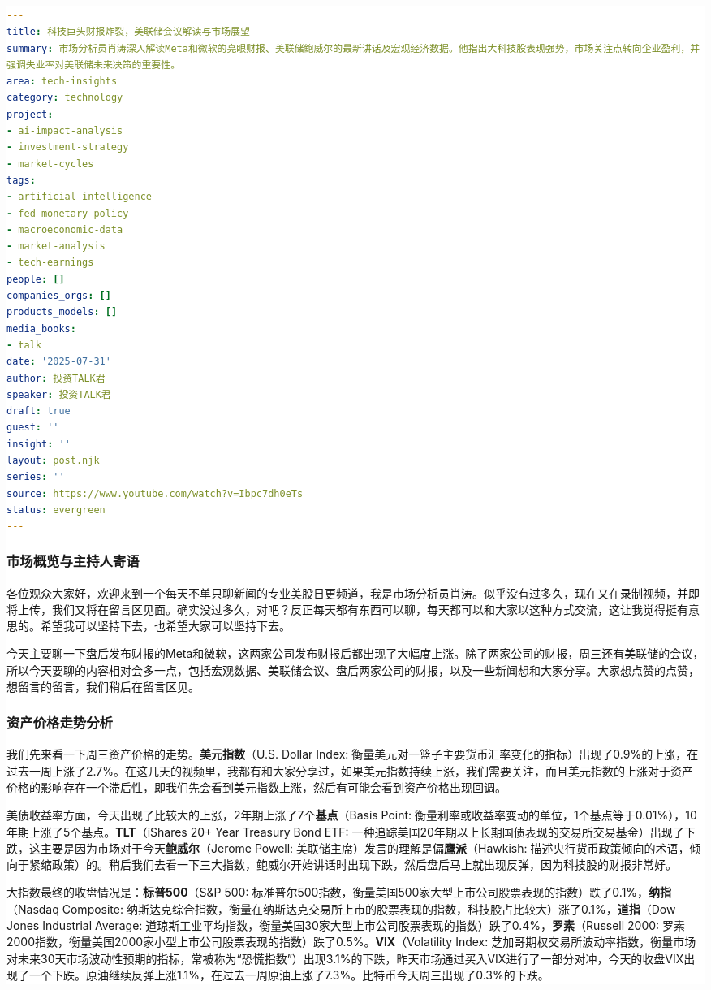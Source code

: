 ```yaml
---
title: 科技巨头财报炸裂，美联储会议解读与市场展望
summary: 市场分析员肖涛深入解读Meta和微软的亮眼财报、美联储鲍威尔的最新讲话及宏观经济数据。他指出大科技股表现强势，市场关注点转向企业盈利，并强调失业率对美联储未来决策的重要性。
area: tech-insights
category: technology
project:
- ai-impact-analysis
- investment-strategy
- market-cycles
tags:
- artificial-intelligence
- fed-monetary-policy
- macroeconomic-data
- market-analysis
- tech-earnings
people: []
companies_orgs: []
products_models: []
media_books:
- talk
date: '2025-07-31'
author: 投资TALK君
speaker: 投资TALK君
draft: true
guest: ''
insight: ''
layout: post.njk
series: ''
source: https://www.youtube.com/watch?v=Ibpc7dh0eTs
status: evergreen
---
```

### 市场概览与主持人寄语

各位观众大家好，欢迎来到一个每天不单只聊新闻的专业美股日更频道，我是市场分析员肖涛。似乎没有过多久，现在又在录制视频，并即将上传，我们又将在留言区见面。确实没过多久，对吧？反正每天都有东西可以聊，每天都可以和大家以这种方式交流，这让我觉得挺有意思的。希望我可以坚持下去，也希望大家可以坚持下去。

今天主要聊一下盘后发布财报的Meta和微软，这两家公司发布财报后都出现了大幅度上涨。除了两家公司的财报，周三还有美联储的会议，所以今天要聊的内容相对会多一点，包括宏观数据、美联储会议、盘后两家公司的财报，以及一些新闻想和大家分享。大家想点赞的点赞，想留言的留言，我们稍后在留言区见。

### 资产价格走势分析

我们先来看一下周三资产价格的走势。**美元指数**（U.S. Dollar Index: 衡量美元对一篮子主要货币汇率变化的指标）出现了0.9%的上涨，在过去一周上涨了2.7%。在这几天的视频里，我都有和大家分享过，如果美元指数持续上涨，我们需要关注，而且美元指数的上涨对于资产价格的影响存在一个滞后性，即我们先会看到美元指数上涨，然后有可能会看到资产价格出现回调。

美债收益率方面，今天出现了比较大的上涨，2年期上涨了7个**基点**（Basis Point: 衡量利率或收益率变动的单位，1个基点等于0.01%），10年期上涨了5个基点。**TLT**（iShares 20+ Year Treasury Bond ETF: 一种追踪美国20年期以上长期国债表现的交易所交易基金）出现了下跌，这主要是因为市场对于今天**鲍威尔**（Jerome Powell: 美联储主席）发言的理解是偏**鹰派**（Hawkish: 描述央行货币政策倾向的术语，倾向于紧缩政策）的。稍后我们去看一下三大指数，鲍威尔开始讲话时出现下跌，然后盘后马上就出现反弹，因为科技股的财报非常好。

大指数最终的收盘情况是：**标普500**（S&P 500: 标准普尔500指数，衡量美国500家大型上市公司股票表现的指数）跌了0.1%，**纳指**（Nasdaq Composite: 纳斯达克综合指数，衡量在纳斯达克交易所上市的股票表现的指数，科技股占比较大）涨了0.1%，**道指**（Dow Jones Industrial Average: 道琼斯工业平均指数，衡量美国30家大型上市公司股票表现的指数）跌了0.4%，**罗素**（Russell 2000: 罗素2000指数，衡量美国2000家小型上市公司股票表现的指数）跌了0.5%。**VIX**（Volatility Index: 芝加哥期权交易所波动率指数，衡量市场对未来30天市场波动性预期的指标，常被称为“恐慌指数”）出现3.1%的下跌，昨天市场通过买入VIX进行了一部分对冲，今天的收盘VIX出现了一个下跌。原油继续反弹上涨1.1%，在过去一周原油上涨了7.3%。比特币今天周三出现了0.3%的下跌。
